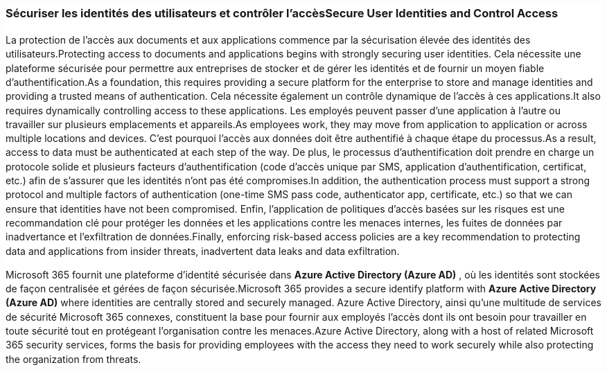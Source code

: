### <a name="secure-user-identities-and-control-access"></a><span data-ttu-id="9f0b5-234">Sécuriser les identités des utilisateurs et contrôler l’accès</span><span class="sxs-lookup"><span data-stu-id="9f0b5-234">Secure User Identities and Control Access</span></span>
<span data-ttu-id="9f0b5-235">La protection de l’accès aux documents et aux applications commence par la sécurisation élevée des identités des utilisateurs.</span><span class="sxs-lookup"><span data-stu-id="9f0b5-235">Protecting access to documents and applications begins with strongly securing user identities.</span></span> <span data-ttu-id="9f0b5-236">Cela nécessite une plateforme sécurisée pour permettre aux entreprises de stocker et de gérer les identités et de fournir un moyen fiable d’authentification.</span><span class="sxs-lookup"><span data-stu-id="9f0b5-236">As a foundation, this requires providing a secure platform for the enterprise to store and manage identities and providing a trusted means of authentication.</span></span> <span data-ttu-id="9f0b5-237">Cela nécessite également un contrôle dynamique de l’accès à ces applications.</span><span class="sxs-lookup"><span data-stu-id="9f0b5-237">It also requires dynamically controlling access to these applications.</span></span> <span data-ttu-id="9f0b5-238">Les employés peuvent passer d’une application à l’autre ou travailler sur plusieurs emplacements et appareils.</span><span class="sxs-lookup"><span data-stu-id="9f0b5-238">As employees work, they may move from application to application or across multiple locations and devices.</span></span> <span data-ttu-id="9f0b5-239">C’est pourquoi l’accès aux données doit être authentifié à chaque étape du processus.</span><span class="sxs-lookup"><span data-stu-id="9f0b5-239">As a result, access to data must be authenticated at each step of the way.</span></span> <span data-ttu-id="9f0b5-240">De plus, le processus d’authentification doit prendre en charge un protocole solide et plusieurs facteurs d’authentification (code d’accès unique par SMS, application d’authentification, certificat, etc.) afin de s’assurer que les identités n’ont pas été compromises.</span><span class="sxs-lookup"><span data-stu-id="9f0b5-240">In addition, the authentication process must support a strong protocol and multiple factors of authentication (one-time SMS pass code, authenticator app, certificate, etc.) so that we can ensure that identities have not been compromised.</span></span> <span data-ttu-id="9f0b5-241">Enfin, l’application de politiques d’accès basées sur les risques est une recommandation clé pour protéger les données et les applications contre les menaces internes, les fuites de données par inadvertance et l’exfiltration de données.</span><span class="sxs-lookup"><span data-stu-id="9f0b5-241">Finally, enforcing risk-based access policies are a key recommendation to protecting data and applications from insider threats, inadvertent data leaks and data exfiltration.</span></span>

<span data-ttu-id="9f0b5-242">Microsoft 365 fournit une plateforme d’identité sécurisée dans **Azure Active Directory (Azure AD)** , où les identités sont stockées de façon centralisée et gérées de façon sécurisée.</span><span class="sxs-lookup"><span data-stu-id="9f0b5-242">Microsoft 365 provides a secure identify platform with **Azure Active Directory (Azure AD)** where identities are centrally stored and securely managed.</span></span> <span data-ttu-id="9f0b5-243">Azure Active Directory, ainsi qu’une multitude de services de sécurité Microsoft 365 connexes, constituent la base pour fournir aux employés l’accès dont ils ont besoin pour travailler en toute sécurité tout en protégeant l’organisation contre les menaces.</span><span class="sxs-lookup"><span data-stu-id="9f0b5-243">Azure Active Directory, along with a host of related Microsoft 365 security services, forms the basis for providing employees with the access they need to work securely while also protecting the organization from threats.</span></span>
